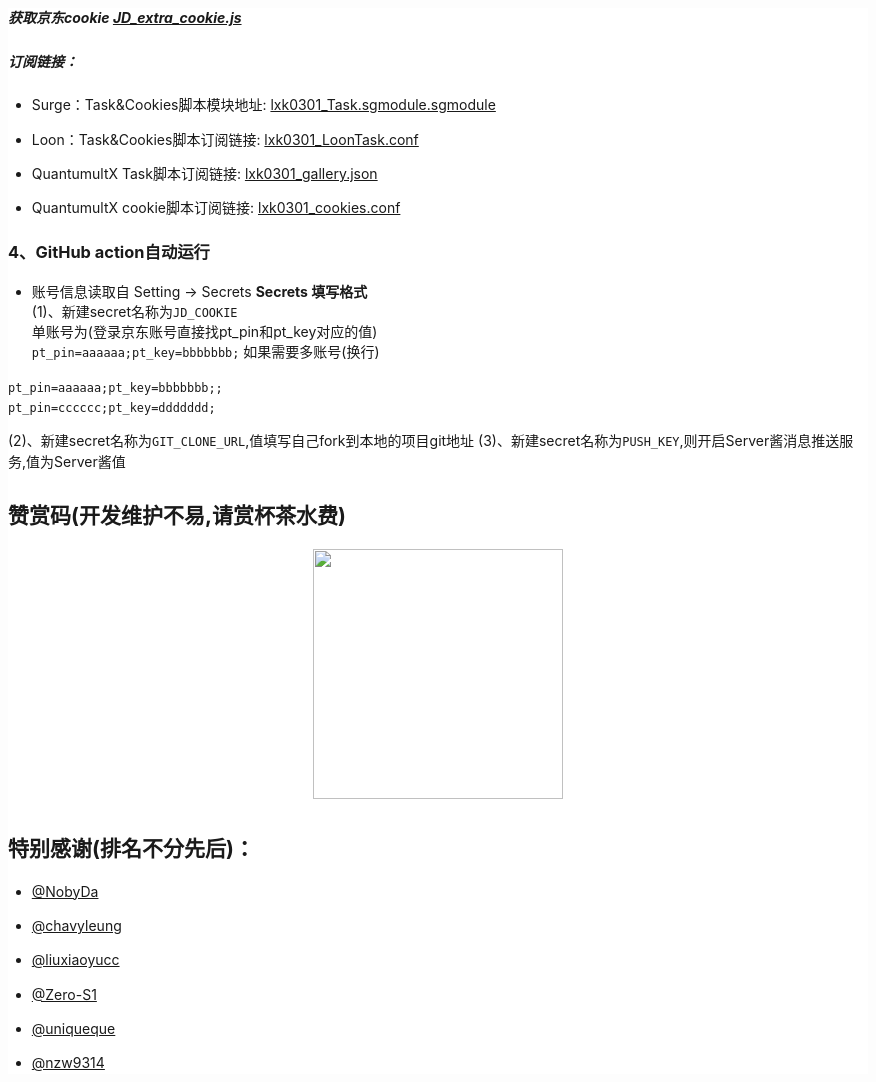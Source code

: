 ##### 获取京东cookie [JD_extra_cookie.js](https://github.coml499477004/JD-scripts/raw/master/JD_extra_cookie.js)

##### 订阅链接：

- Surge：Task&Cookies脚本模块地址: [lxk0301_Task.sgmodule.sgmodule](https://github.coml499477004/JD-scripts/raw/master/Surge/lxk0301_Task.sgmodule.sgmodule)

- Loon：Task&Cookies脚本订阅链接: [lxk0301_LoonTask.conf](https://github.coml499477004/JD-scripts/raw/master/Loon/lxk0301_LoonTask.conf)

- QuantumultX Task脚本订阅链接: [lxk0301_gallery.json](https://github.coml499477004/JD-scripts/raw/master/QuantumultX/lxk0301_gallery.json)

- QuantumultX cookie脚本订阅链接: [lxk0301_cookies.conf](https://github.coml499477004/JD-scripts/raw/master/QuantumultX/lxk0301_cookies.conf)

### 4、GitHub action自动运行
 - 账号信息读取自 Setting -> Secrets
 **Secrets 填写格式**  
(1)、新建secret名称为`JD_COOKIE`    
单账号为(登录京东账号直接找pt_pin和pt_key对应的值)  
`pt_pin=aaaaaa;pt_key=bbbbbbb;`
如果需要多账号(换行) 
```
pt_pin=aaaaaa;pt_key=bbbbbbb;;
pt_pin=cccccc;pt_key=ddddddd;
```
(2)、新建secret名称为`GIT_CLONE_URL`,值填写自己fork到本地的项目git地址
(3)、新建secret名称为`PUSH_KEY`,则开启Server酱消息推送服务,值为Server酱值

## 赞赏码(开发维护不易,请赏杯茶水费)

<div align=center><img width="250" height="250" src="https://raw.githubusercontent.com/l499477004/XXfiVdw99dLsEpUE/master/icon/thanks.jpg"/></div>

## 特别感谢(排名不分先后)：

* [@NobyDa](https://github.com/NobyDa)

* [@chavyleung](https://github.com/chavyleung)

* [@liuxiaoyucc](https://github.com/liuxiaoyucc)

* [@Zero-S1](https://github.com/Zero-S1)

* [@uniqueque](https://github.com/uniqueque)

* [@nzw9314](https://github.com/nzw9314)
